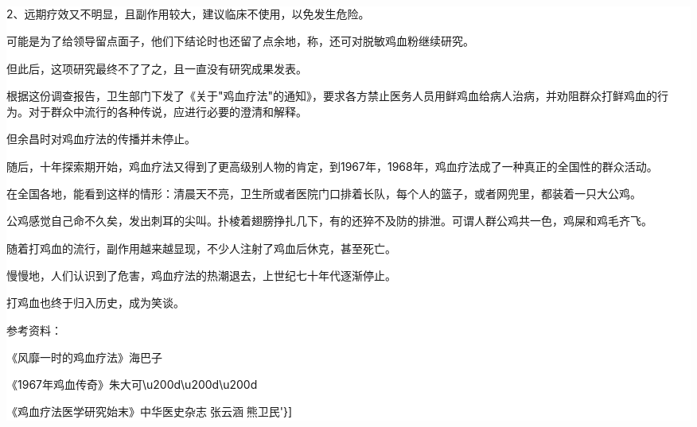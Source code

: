 2、远期疗效又不明显，且副作用较大，建议临床不使用，以免发生危险。

可能是为了给领导留点面子，他们下结论时也还留了点余地，称，还可对脱敏鸡血粉继续研究。

但此后，这项研究最终不了了之，且一直没有研究成果发表。

根据这份调查报告，卫生部门下发了《关于&quot;鸡血疗法&quot;的通知》，要求各方禁止医务人员用鲜鸡血给病人治病，并劝阻群众打鲜鸡血的行为。对于群众中流行的各种传说，应进行必要的澄清和解释。

但余昌时对鸡血疗法的传播并未停止。

随后，十年探索期开始，鸡血疗法又得到了更高级别人物的肯定，到1967年，1968年，鸡血疗法成了一种真正的全国性的群众活动。

在全国各地，能看到这样的情形：清晨天不亮，卫生所或者医院门口排着长队，每个人的篮子，或者网兜里，都装着一只大公鸡。

公鸡感觉自己命不久矣，发出刺耳的尖叫。扑棱着翅膀挣扎几下，有的还猝不及防的排泄。可谓人群公鸡共一色，鸡屎和鸡毛齐飞。

随着打鸡血的流行，副作用越来越显现，不少人注射了鸡血后休克，甚至死亡。

慢慢地，人们认识到了危害，鸡血疗法的热潮退去，上世纪七十年代逐渐停止。

打鸡血也终于归入历史，成为笑谈。

参考资料：

《风靡一时的鸡血疗法》海巴子

《1967年鸡血传奇》朱大可\u200d\u200d\u200d

《鸡血疗法医学研究始末》中华医史杂志 张云涵 熊卫民'}]